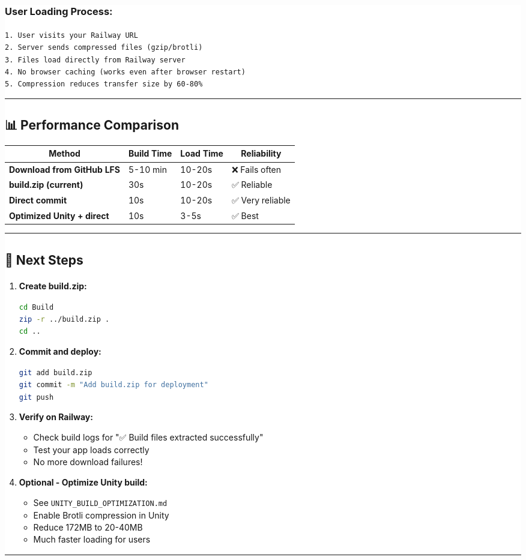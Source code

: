 ### User Loading Process:
```
1. User visits your Railway URL
2. Server sends compressed files (gzip/brotli)
3. Files load directly from Railway server
4. No browser caching (works even after browser restart)
5. Compression reduces transfer size by 60-80%
```

---

## 📊 **Performance Comparison**

| Method | Build Time | Load Time | Reliability |
|--------|-----------|-----------|-------------|
| **Download from GitHub LFS** | 5-10 min | 10-20s | ❌ Fails often |
| **build.zip (current)** | 30s | 10-20s | ✅ Reliable |
| **Direct commit** | 10s | 10-20s | ✅ Very reliable |
| **Optimized Unity + direct** | 10s | 3-5s | ✅ Best |

---

## 🎯 **Next Steps**

1. **Create build.zip:**
   ```bash
   cd Build
   zip -r ../build.zip .
   cd ..
   ```

2. **Commit and deploy:**
   ```bash
   git add build.zip
   git commit -m "Add build.zip for deployment"
   git push
   ```

3. **Verify on Railway:**
   - Check build logs for "✅ Build files extracted successfully"
   - Test your app loads correctly
   - No more download failures!

4. **Optional - Optimize Unity build:**
   - See `UNITY_BUILD_OPTIMIZATION.md`
   - Enable Brotli compression in Unity
   - Reduce 172MB to 20-40MB
   - Much faster loading for users

---
